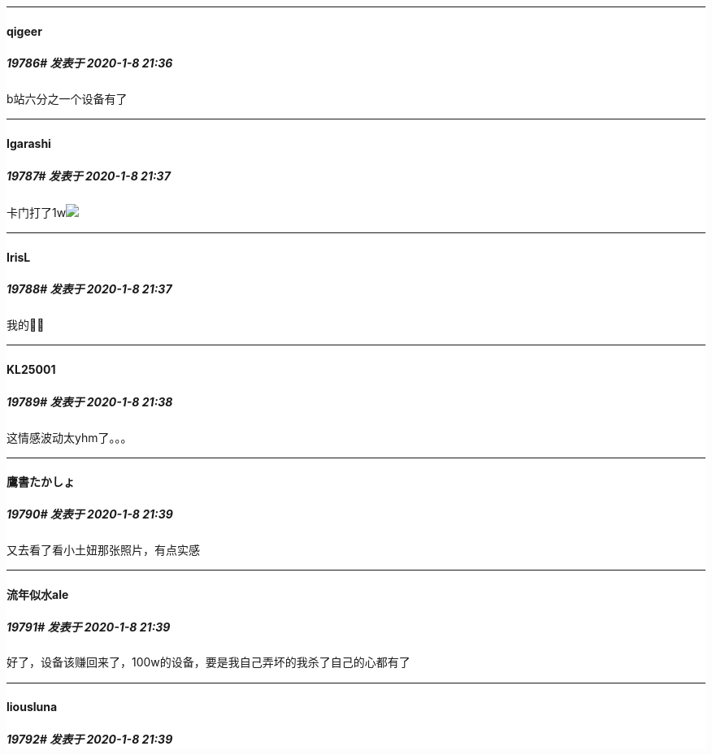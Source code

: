 -----

####  qigeer  
##### 19786#       发表于 2020-1-8 21:36


b站六分之一个设备有了


-----

####  Igarashi  
##### 19787#       发表于 2020-1-8 21:37


卡门打了1w<img src="https://static.saraba1st.com/image/smiley/face2017/067.png" referrerpolicy="no-referrer">


-----

####  IrisL  
##### 19788#       发表于 2020-1-8 21:37


我的🐴🦆


-----

####  KL25001  
##### 19789#       发表于 2020-1-8 21:38


这情感波动太yhm了。。。


-----

####  鷹書たかしょ  
##### 19790#       发表于 2020-1-8 21:39


又去看了看小土妞那张照片，有点实感


-----

####  流年似水ale  
##### 19791#       发表于 2020-1-8 21:39


好了，设备该赚回来了，100w的设备，要是我自己弄坏的我杀了自己的心都有了


-----

####  liousluna  
##### 19792#       发表于 2020-1-8 21:39
